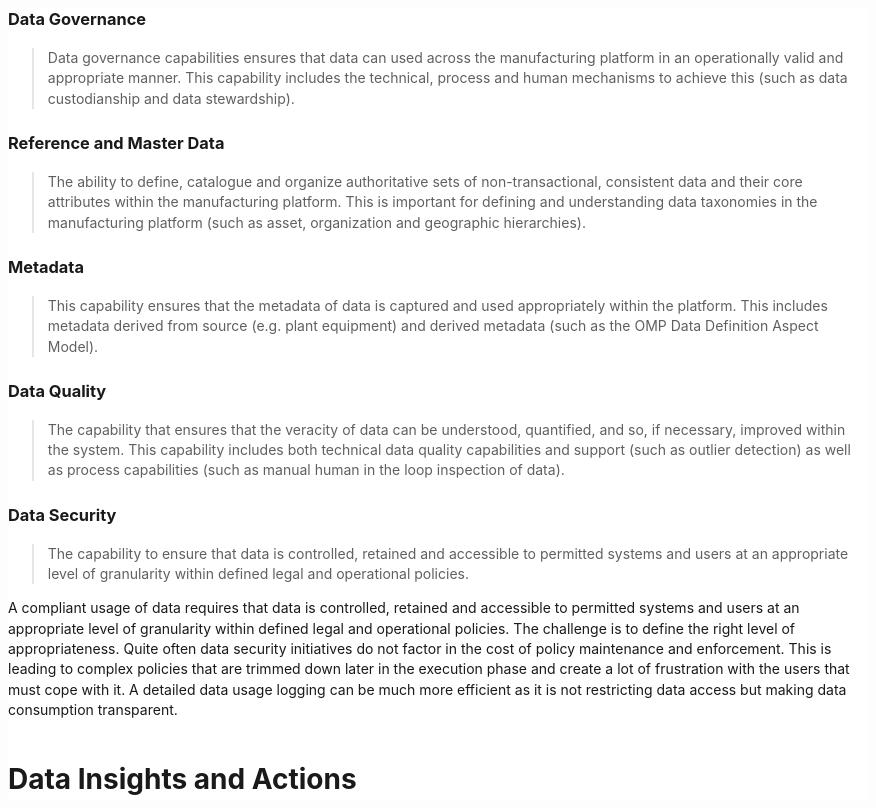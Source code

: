 ### Data Governance

> Data governance capabilities ensures that data can used across the
> manufacturing platform in an operationally valid and appropriate
> manner. This capability includes the technical, process and human
> mechanisms to achieve this (such as data custodianship and data
> stewardship).

### Reference and Master Data

> The ability to define, catalogue and organize authoritative sets of
> non-transactional, consistent data and their core attributes within
> the manufacturing platform. This is important for defining and
> understanding data taxonomies in the manufacturing platform (such as
> asset, organization and geographic hierarchies).

### Metadata

> This capability ensures that the metadata of data is captured and used
> appropriately within the platform. This includes metadata derived from
> source (e.g. plant equipment) and derived metadata (such as the OMP
> Data Definition Aspect Model).

### Data Quality

> The capability that ensures that the veracity of data can be
> understood, quantified, and so, if necessary, improved within the
> system. This capability includes both technical data quality
> capabilities and support (such as outlier detection) as well as
> process capabilities (such as manual human in the loop inspection of
> data).

### Data Security

> The capability to ensure that data is controlled, retained and
> accessible to permitted systems and users at an appropriate level of
> granularity within defined legal and operational policies.

A compliant usage of data requires that data is controlled, retained and
accessible to permitted systems and users at an appropriate level of
granularity within defined legal and operational policies. The challenge
is to define the right level of appropriateness. Quite often data
security initiatives do not factor in the cost of policy maintenance and
enforcement. This is leading to complex policies that are trimmed down
later in the execution phase and create a lot of frustration with the
users that must cope with it. A detailed data usage logging can be much
more efficient as it is not restricting data access but making data
consumption transparent.

# Data Insights and Actions

